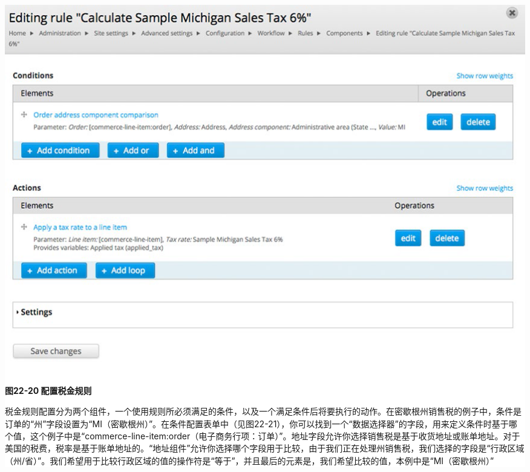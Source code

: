 ![配置税金规则](../images/pic-22-20.png)

**图22-20 配置税金规则**

税金规则配置分为两个组件，一个使用规则所必须满足的条件，以及一个满足条件后将要执行的动作。在密歇根州销售税的例子中，条件是订单的“州”字段设置为“MI（密歇根州）”。在条件配置表单中（见图22-21），你可以找到一个“数据选择器”的字段，用来定义条件时基于哪个值，这个例子中是“commerce-line-item:order（电子商务行项：订单）”。地址字段允许你选择销售税是基于收货地址或账单地址。对于美国的税费，税率是基于账单地址的。“地址组件”允许你选择哪个字段用于比较，由于我们正在处理州销售税，我们选择的字段是“行政区域（州/省）”。我们希望用于比较行政区域的值的操作符是“等于”，并且最后的元素是，我们希望比较的值，本例中是“MI（密歇根州）”
